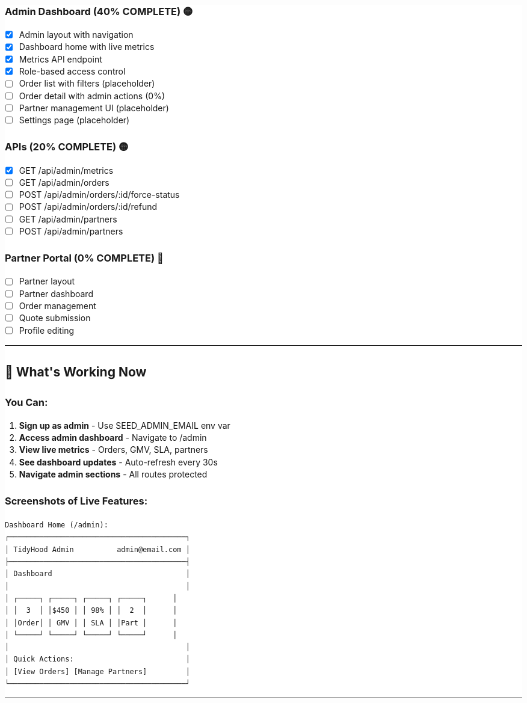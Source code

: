 ### Admin Dashboard (40% COMPLETE) 🟡
- [x] Admin layout with navigation
- [x] Dashboard home with live metrics
- [x] Metrics API endpoint
- [x] Role-based access control
- [ ] Order list with filters (placeholder)
- [ ] Order detail with admin actions (0%)
- [ ] Partner management UI (placeholder)
- [ ] Settings page (placeholder)

### APIs (20% COMPLETE) 🟡
- [x] GET /api/admin/metrics
- [ ] GET /api/admin/orders
- [ ] POST /api/admin/orders/:id/force-status
- [ ] POST /api/admin/orders/:id/refund
- [ ] GET /api/admin/partners
- [ ] POST /api/admin/partners

### Partner Portal (0% COMPLETE) 🔴
- [ ] Partner layout
- [ ] Partner dashboard
- [ ] Order management
- [ ] Quote submission
- [ ] Profile editing

---

## 🎯 What's Working Now

### You Can:
1. **Sign up as admin** - Use SEED_ADMIN_EMAIL env var
2. **Access admin dashboard** - Navigate to /admin
3. **View live metrics** - Orders, GMV, SLA, partners
4. **See dashboard updates** - Auto-refresh every 30s
5. **Navigate admin sections** - All routes protected

### Screenshots of Live Features:

```
Dashboard Home (/admin):
┌─────────────────────────────────────────┐
│ TidyHood Admin          admin@email.com │
├─────────────────────────────────────────┤
│ Dashboard                               │
│                                         │
│ ┌─────┐ ┌─────┐ ┌─────┐ ┌─────┐      │
│ │  3  │ │$450 │ │ 98% │ │  2  │      │
│ │Order│ │ GMV │ │ SLA │ │Part │      │
│ └─────┘ └─────┘ └─────┘ └─────┘      │
│                                         │
│ Quick Actions:                          │
│ [View Orders] [Manage Partners]         │
└─────────────────────────────────────────┘
```

---